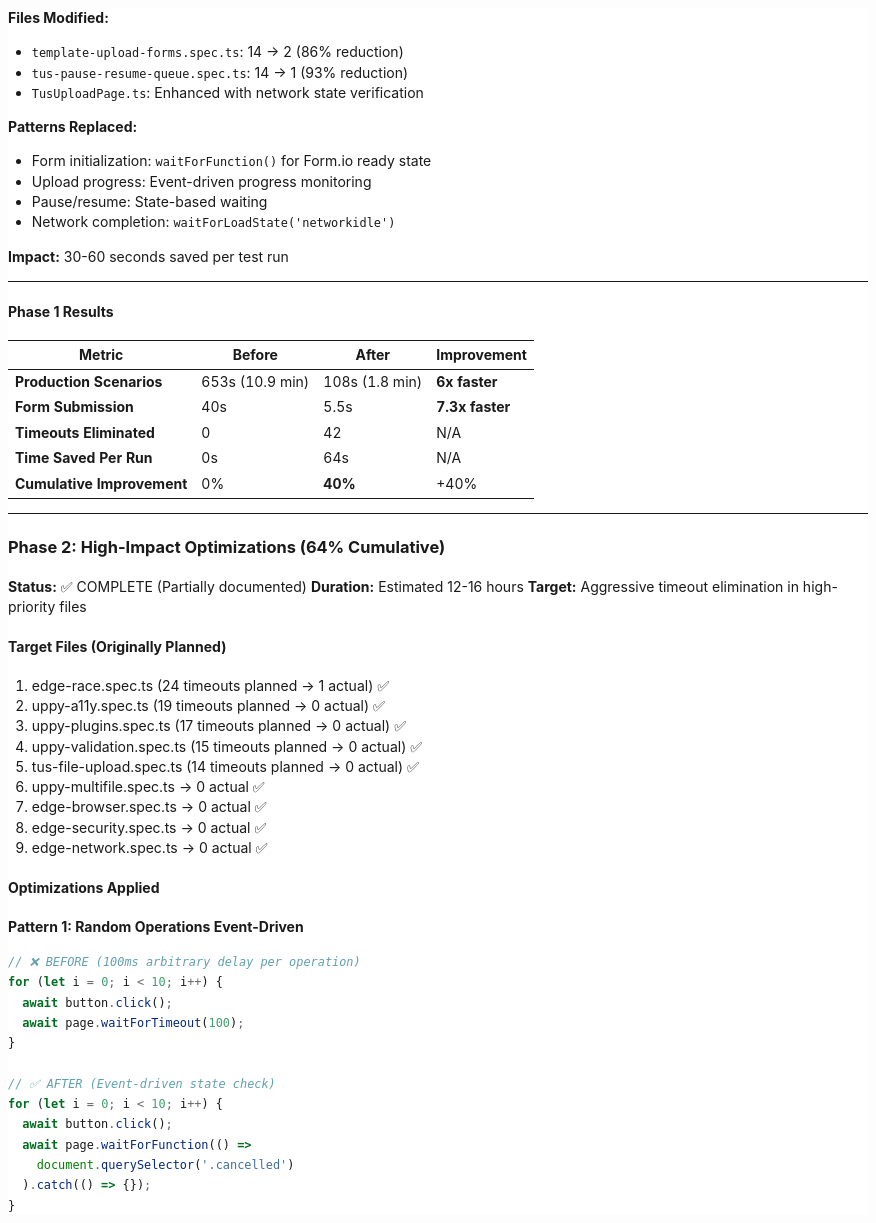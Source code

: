 **Files Modified:**
- `template-upload-forms.spec.ts`: 14 → 2 (86% reduction)
- `tus-pause-resume-queue.spec.ts`: 14 → 1 (93% reduction)
- `TusUploadPage.ts`: Enhanced with network state verification

**Patterns Replaced:**
- Form initialization: `waitForFunction()` for Form.io ready state
- Upload progress: Event-driven progress monitoring
- Pause/resume: State-based waiting
- Network completion: `waitForLoadState('networkidle')`

**Impact:** 30-60 seconds saved per test run

---

#### Phase 1 Results

| Metric | Before | After | Improvement |
|--------|--------|-------|-------------|
| **Production Scenarios** | 653s (10.9 min) | 108s (1.8 min) | **6x faster** |
| **Form Submission** | 40s | 5.5s | **7.3x faster** |
| **Timeouts Eliminated** | 0 | 42 | N/A |
| **Time Saved Per Run** | 0s | 64s | N/A |
| **Cumulative Improvement** | 0% | **40%** | +40% |

---

### Phase 2: High-Impact Optimizations (64% Cumulative)

**Status:** ✅ COMPLETE (Partially documented)
**Duration:** Estimated 12-16 hours
**Target:** Aggressive timeout elimination in high-priority files

#### Target Files (Originally Planned)
1. edge-race.spec.ts (24 timeouts planned → 1 actual) ✅
2. uppy-a11y.spec.ts (19 timeouts planned → 0 actual) ✅
3. uppy-plugins.spec.ts (17 timeouts planned → 0 actual) ✅
4. uppy-validation.spec.ts (15 timeouts planned → 0 actual) ✅
5. tus-file-upload.spec.ts (14 timeouts planned → 0 actual) ✅
6. uppy-multifile.spec.ts → 0 actual ✅
7. edge-browser.spec.ts → 0 actual ✅
8. edge-security.spec.ts → 0 actual ✅
9. edge-network.spec.ts → 0 actual ✅

#### Optimizations Applied

**Pattern 1: Random Operations Event-Driven**
```typescript
// ❌ BEFORE (100ms arbitrary delay per operation)
for (let i = 0; i < 10; i++) {
  await button.click();
  await page.waitForTimeout(100);
}

// ✅ AFTER (Event-driven state check)
for (let i = 0; i < 10; i++) {
  await button.click();
  await page.waitForFunction(() =>
    document.querySelector('.cancelled')
  ).catch(() => {});
}
```
